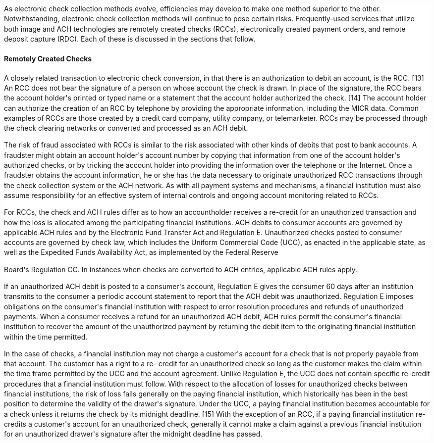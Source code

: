 As electronic check collection methods evolve, efficiencies may develop to make one method superior to the other. Notwithstanding, electronic check collection methods will continue to pose certain risks. Frequently-used services that utilize both image and ACH technologies are remotely created checks (RCCs), electronically created payment orders, and remote deposit capture (RDC). Each of these is discussed in the sections that follow. 

#### Remotely Created Checks 

A closely related transaction to electronic check conversion, in that there is an authorization to debit an account, is the RCC. [13] An RCC does not bear the signature of a person on whose account the check is drawn. In place of the signature, the RCC bears the account holder's printed or typed name or a statement that the account holder authorized the check. [14] The account holder can authorize the creation of an RCC by telephone by providing the appropriate information, including the MICR data. Common examples of RCCs are those created by a credit card company, utility company, or telemarketer. RCCs may be processed through the check clearing networks or converted and processed as an ACH debit. 

The risk of fraud associated with RCCs is similar to the risk associated with other kinds of debits that post to bank accounts. A fraudster might obtain an account holder's account number by copying that information from one of the account holder's authorized checks, or by tricking the account holder into providing the information over the telephone or the Internet. Once a fraudster obtains the account information, he or she has the data necessary to originate unauthorized RCC transactions through the check collection system or the ACH network. As with all payment systems and mechanisms, a financial institution must also assume responsibility for an effective system of internal controls and ongoing account monitoring related to RCCs. 

For RCCs, the check and ACH rules differ as to how an accountholder receives a re-credit for an unauthorized transaction and how the loss is allocated among the participating financial institutions. ACH debits to consumer accounts are governed by applicable ACH rules and by the Electronic Fund Transfer Act and Regulation E. Unauthorized checks posted to consumer accounts are governed by check law, which includes the Uniform Commercial Code (UCC), as enacted in the applicable state, as well as the Expedited Funds Availability Act, as implemented by the Federal Reserve 

Board's Regulation CC. In instances when checks are converted to ACH entries, applicable ACH rules apply. 

If an unauthorized ACH debit is posted to a consumer's account, Regulation E gives the consumer 60 days after an institution transmits to the consumer a periodic account statement to report that the ACH debit was unauthorized. Regulation E imposes obligations on the consumer's financial institution with respect to error resolution procedures and refunds of unauthorized payments. When a consumer receives a refund for an unauthorized ACH debit, ACH rules permit the consumer's financial institution to recover the amount of the unauthorized payment by returning the debit item to the originating financial institution within the time permitted. 

In the case of checks, a financial institution may not charge a customer's account for a check that is not properly payable from that account. The customer has a right to a re- credit for an unauthorized check so long as the customer makes the claim within the time frame permitted by the UCC and the account agreement. Unlike Regulation E, the UCC does not contain specific re-credit procedures that a financial institution must follow. With respect to the allocation of losses for unauthorized checks between financial institutions, the risk of loss falls generally on the paying financial institution, which historically has been in the best position to determine the validity of the drawer's signature. Under the UCC, a paying financial institution becomes accountable for a check unless it returns the check by its midnight deadline. [15] With the exception of an RCC, if a paying financial institution re-credits a customer's account for an unauthorized check, generally it cannot make a claim against a previous financial institution for an unauthorized drawer's signature after the midnight deadline has passed. 
